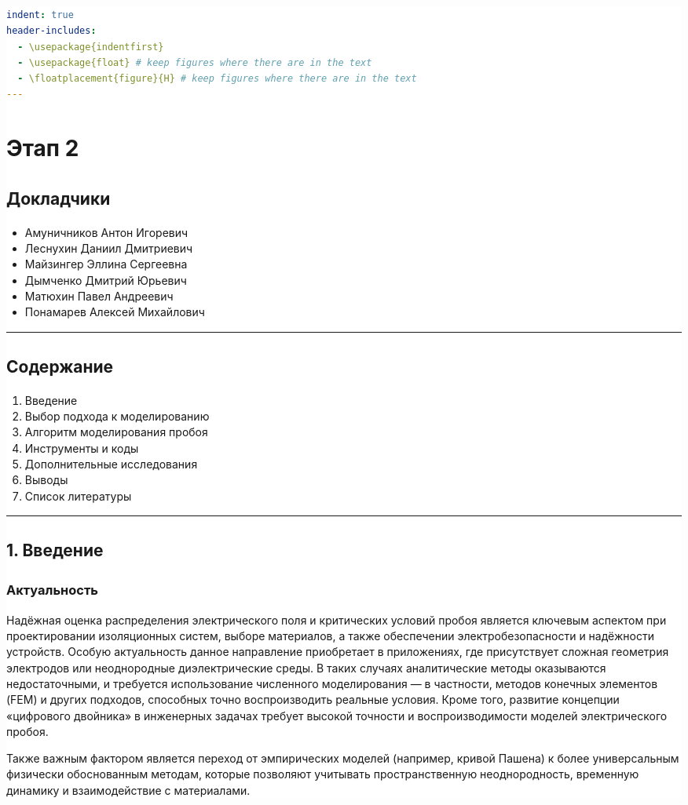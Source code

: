 ```yaml
indent: true
header-includes:
  - \usepackage{indentfirst}
  - \usepackage{float} # keep figures where there are in the text
  - \floatplacement{figure}{H} # keep figures where there are in the text
---
```


# Этап 2

## Докладчики

  * Амуничников Антон Игоревич
  * Леснухин Даниил Дмитриевич
  * Майзингер Эллина Сергеевна
  * Дымченко Дмитрий Юрьевич
  * Матюхин Павел Андреевич
  * Понамарев Алексей Михайлович
  
---

## Содержание

1. Введение
2. Выбор подхода к моделированию 
3. Алгоритм моделирования пробоя
4. Инструменты и коды
5. Дополнительные исследования
6. Выводы
7. Список литературы  

---

## 1. Введение

### Актуальность

Надёжная оценка распределения электрического поля и критических условий пробоя является ключевым аспектом при проектировании изоляционных систем, выборе материалов, а также обеспечении электробезопасности и надёжности устройств. Особую актуальность данное направление приобретает в приложениях, где присутствует сложная геометрия электродов или неоднородные диэлектрические среды. В таких случаях аналитические методы оказываются недостаточными, и требуется использование численного моделирования — в частности, методов конечных элементов (FEM) и других подходов, способных точно воспроизводить реальные условия. Кроме того, развитие концепции «цифрового двойника» в инженерных задачах требует высокой точности и воспроизводимости моделей электрического пробоя.

Также важным фактором является переход от эмпирических моделей (например, кривой Пашена) к более универсальным физически обоснованным методам, которые позволяют учитывать пространственную неоднородность, временную динамику и взаимодействие с материалами.
